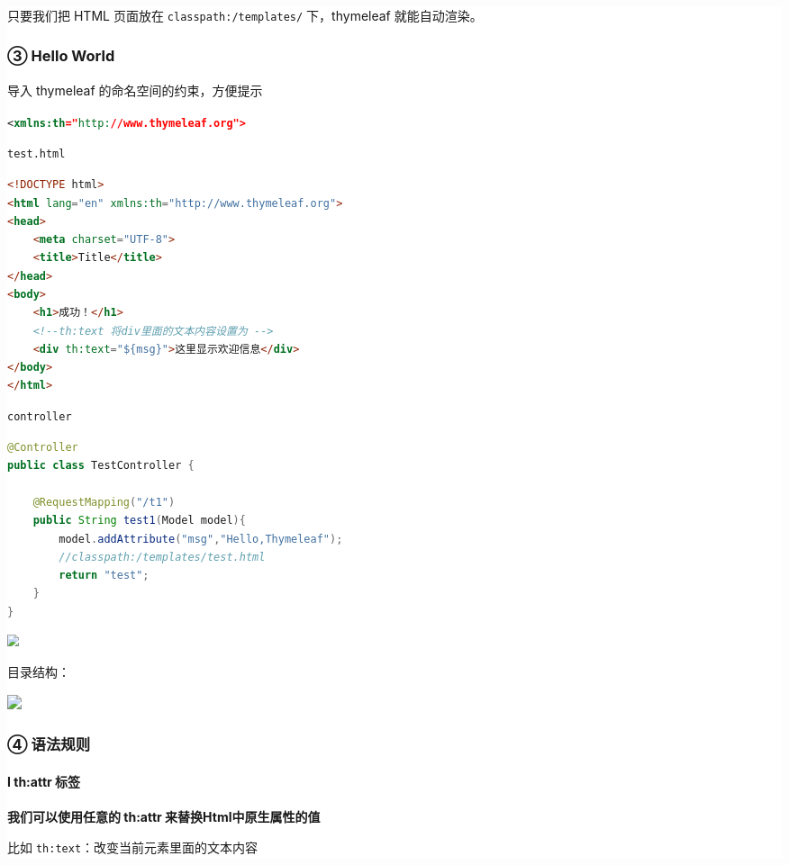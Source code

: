 只要我们把 HTML 页面放在 `classpath:/templates/` 下，thymeleaf 就能自动渲染。

### ③ Hello World

导入 thymeleaf 的命名空间的约束，方便提示

```xml
<xmlns:th="http://www.thymeleaf.org">
```

`test.html`

```html
<!DOCTYPE html>
<html lang="en" xmlns:th="http://www.thymeleaf.org">
<head>
    <meta charset="UTF-8">
    <title>Title</title>
</head>
<body>
    <h1>成功！</h1>
    <!--th:text 将div里面的文本内容设置为 -->
    <div th:text="${msg}">这里显示欢迎信息</div>
</body>
</html>
```

`controller`

```java
@Controller
public class TestController {

    @RequestMapping("/t1")
    public String test1(Model model){
        model.addAttribute("msg","Hello,Thymeleaf");
        //classpath:/templates/test.html
        return "test";
    }
}
```

<img src="https://cs-wiki.oss-cn-shanghai.aliyuncs.com/img/20200703153356.png" style="zoom:80%;" />

目录结构：

![](https://cs-wiki.oss-cn-shanghai.aliyuncs.com/img/20200703153229.png)

### ④ 语法规则

#### Ⅰ th:attr 标签

**我们可以使用任意的 th:attr 来替换Html中原生属性的值**

比如 `th:text`：改变当前元素里面的文本内容
